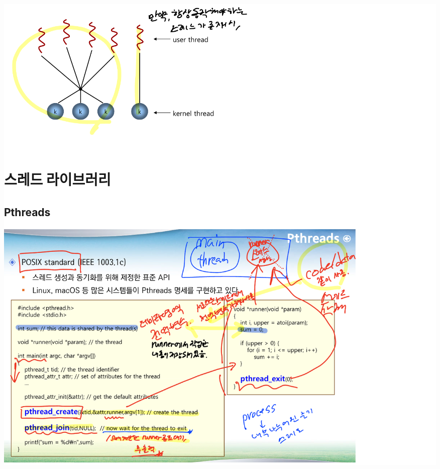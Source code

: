 <img width="500" alt="image" src="media/Thread-img/Untitled 9.png">
<br>
<br>


# 스레드 라이브러리

## Pthreads

<img width="700" alt="image" src="media/Thread-img/Untitled 10.png">
<br>